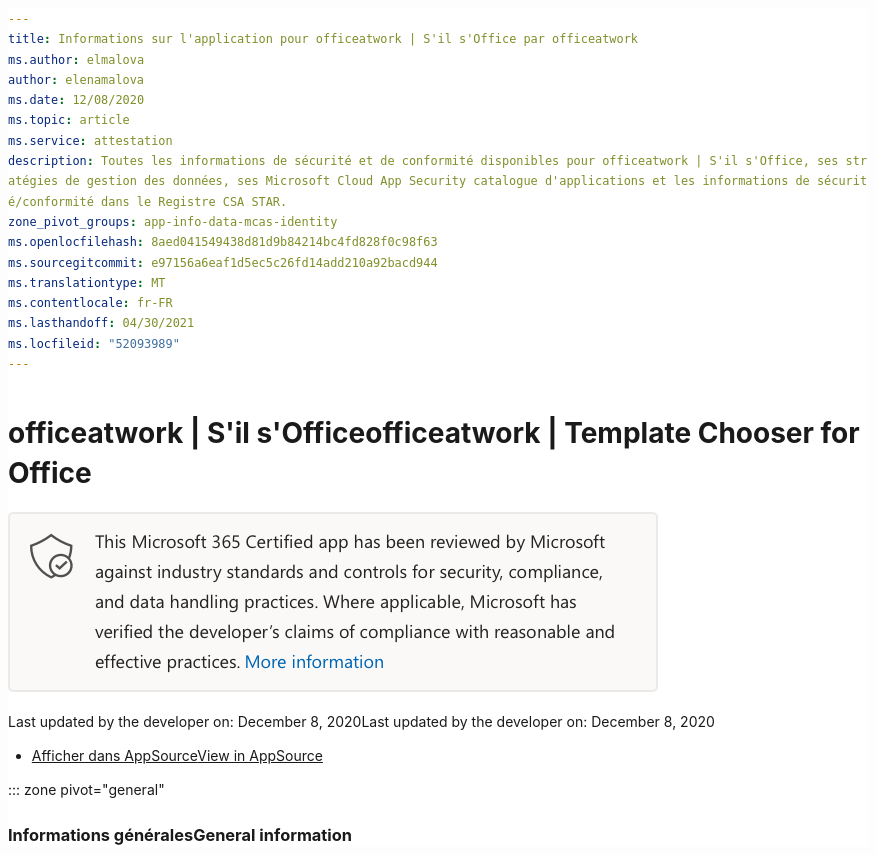 ```yaml
---
title: Informations sur l'application pour officeatwork | S'il s'Office par officeatwork
ms.author: elmalova
author: elenamalova
ms.date: 12/08/2020
ms.topic: article
ms.service: attestation
description: Toutes les informations de sécurité et de conformité disponibles pour officeatwork | S'il s'Office, ses stratégies de gestion des données, ses Microsoft Cloud App Security catalogue d'applications et les informations de sécurité/conformité dans le Registre CSA STAR.
zone_pivot_groups: app-info-data-mcas-identity
ms.openlocfilehash: 8aed041549438d81d9b84214bc4fd828f0c98f63
ms.sourcegitcommit: e97156a6eaf1d5ec5c26fd14add210a92bacd944
ms.translationtype: MT
ms.contentlocale: fr-FR
ms.lasthandoff: 04/30/2021
ms.locfileid: "52093989"
---
```

# <a name="officeatwork--template-chooser-for-office"></a><span data-ttu-id="5f8d5-103">officeatwork | S'il s'Office</span><span class="sxs-lookup"><span data-stu-id="5f8d5-103">officeatwork | Template Chooser for Office</span></span>

<p></p><a href="https://aka.ms/appcertification" alt="This Microsoft 365 Certified app has been reviewed by Microsoft against industry standards and controls for security, compliance, and data handling practices. Where applicable, Microsoft has verified the developer's claims of compliance with reasonable and effective practices." target="_blank"><img alt="Click here for more information on the Microsoft Certified app program." src="../media/certified.png" width="650" /></a>
<p><span data-ttu-id="5f8d5-104">Last updated by the developer on: December 8, 2020</span><span class="sxs-lookup"><span data-stu-id="5f8d5-104">Last updated by the developer on: December 8, 2020</span></span></p>

* <span data-ttu-id="5f8d5-105"><a href="https://appsource.microsoft.com/product/office/WA104380050" target="_blank">Afficher dans AppSource</a></span><span class="sxs-lookup"><span data-stu-id="5f8d5-105"><a href="https://appsource.microsoft.com/product/office/WA104380050" target="_blank">View in AppSource</a></span></span>

::: zone pivot="general"

### <a name="general-information"></a><span data-ttu-id="5f8d5-106">Informations générales</span><span class="sxs-lookup"><span data-stu-id="5f8d5-106">General information</span></span>

